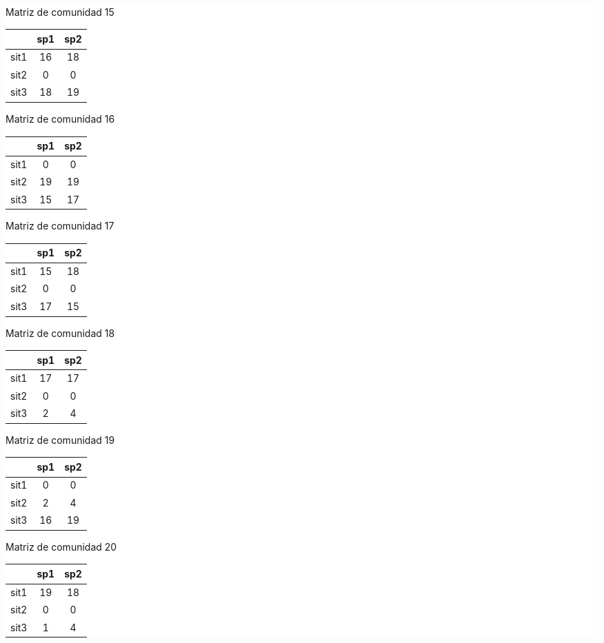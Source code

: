 Matriz de comunidad 15

|      | sp1 | sp2 |
|:-----|:---:|:---:|
| sit1 | 16  | 18  |
| sit2 |  0  |  0  |
| sit3 | 18  | 19  |

Matriz de comunidad 16

|      | sp1 | sp2 |
|:-----|:---:|:---:|
| sit1 |  0  |  0  |
| sit2 | 19  | 19  |
| sit3 | 15  | 17  |

Matriz de comunidad 17

|      | sp1 | sp2 |
|:-----|:---:|:---:|
| sit1 | 15  | 18  |
| sit2 |  0  |  0  |
| sit3 | 17  | 15  |

Matriz de comunidad 18

|      | sp1 | sp2 |
|:-----|:---:|:---:|
| sit1 | 17  | 17  |
| sit2 |  0  |  0  |
| sit3 |  2  |  4  |

Matriz de comunidad 19

|      | sp1 | sp2 |
|:-----|:---:|:---:|
| sit1 |  0  |  0  |
| sit2 |  2  |  4  |
| sit3 | 16  | 19  |

Matriz de comunidad 20

|      | sp1 | sp2 |
|:-----|:---:|:---:|
| sit1 | 19  | 18  |
| sit2 |  0  |  0  |
| sit3 |  1  |  4  |

